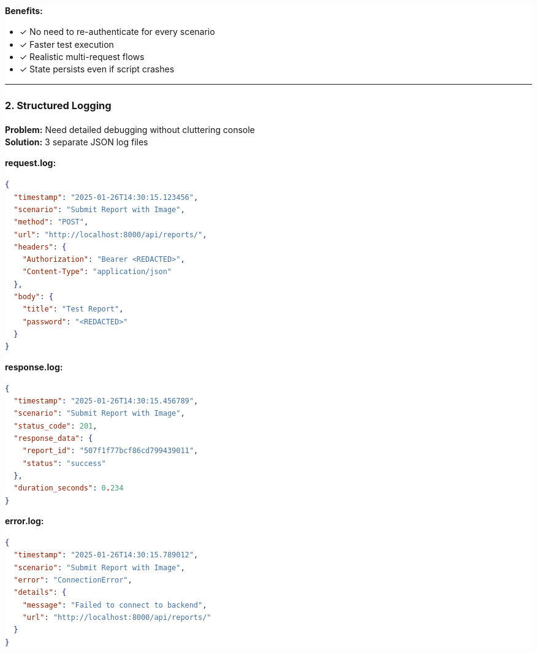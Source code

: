 **Benefits:**

- ✓ No need to re-authenticate for every scenario
- ✓ Faster test execution
- ✓ Realistic multi-request flows
- ✓ State persists even if script crashes

---

### 2. Structured Logging

**Problem:** Need detailed debugging without cluttering console  
**Solution:** 3 separate JSON log files

**request.log:**

```json
{
  "timestamp": "2025-01-26T14:30:15.123456",
  "scenario": "Submit Report with Image",
  "method": "POST",
  "url": "http://localhost:8000/api/reports/",
  "headers": {
    "Authorization": "Bearer <REDACTED>",
    "Content-Type": "application/json"
  },
  "body": {
    "title": "Test Report",
    "password": "<REDACTED>"
  }
}
```

**response.log:**

```json
{
  "timestamp": "2025-01-26T14:30:15.456789",
  "scenario": "Submit Report with Image",
  "status_code": 201,
  "response_data": {
    "report_id": "507f1f77bcf86cd799439011",
    "status": "success"
  },
  "duration_seconds": 0.234
}
```

**error.log:**

```json
{
  "timestamp": "2025-01-26T14:30:15.789012",
  "scenario": "Submit Report with Image",
  "error": "ConnectionError",
  "details": {
    "message": "Failed to connect to backend",
    "url": "http://localhost:8000/api/reports/"
  }
}
```
